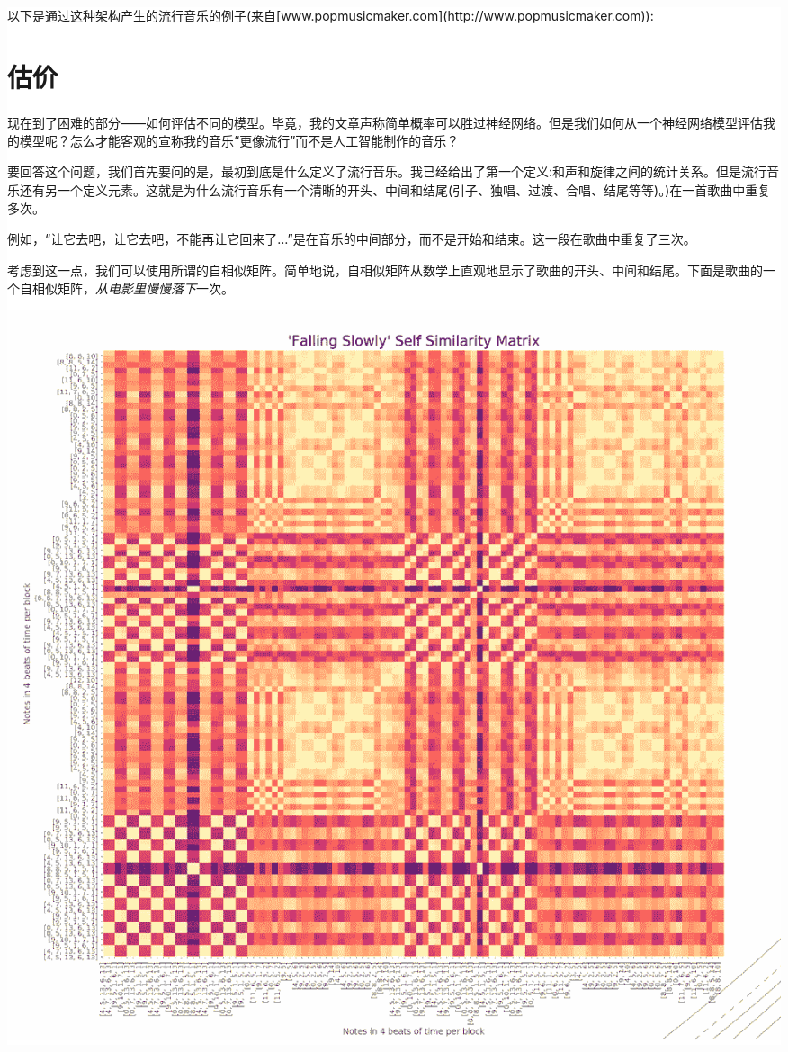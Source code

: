 以下是通过这种架构产生的流行音乐的例子(来自[www.popmusicmaker.com](http://www.popmusicmaker.com)):

# 估价

现在到了困难的部分——如何评估不同的模型。毕竟，我的文章声称简单概率可以胜过神经网络。但是我们如何从一个神经网络模型评估我的模型呢？怎么才能客观的宣称我的音乐“更像流行”而不是人工智能制作的音乐？

要回答这个问题，我们首先要问的是，最初到底是什么定义了流行音乐。我已经给出了第一个定义:和声和旋律之间的统计关系。但是流行音乐还有另一个定义元素。这就是为什么流行音乐有一个清晰的开头、中间和结尾(引子、独唱、过渡、合唱、结尾等等)。)在一首歌曲中重复多次。

例如，“让它去吧，让它去吧，不能再让它回来了…”是在音乐的中间部分，而不是开始和结束。这一段在歌曲中重复了三次。

考虑到这一点，我们可以使用所谓的自相似矩阵。简单地说，自相似矩阵从数学上直观地显示了歌曲的开头、中间和结尾。下面是歌曲的一个自相似矩阵，*从电影里慢慢落下*一次。

![](img/335f65021876f06e1b674b468686c78b.png)
